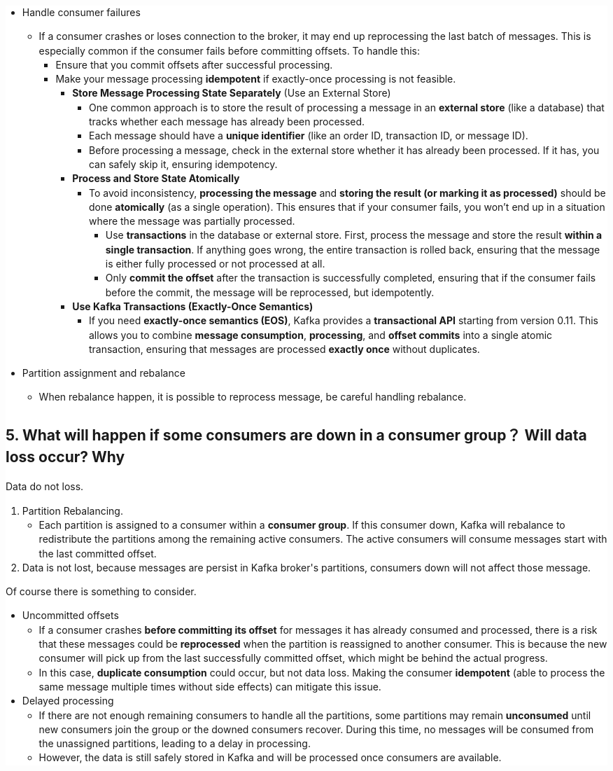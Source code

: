 - Handle consumer failures
  - If a consumer crashes or loses connection to the broker, it may end up reprocessing the last batch of messages. This is especially common if the consumer fails before committing offsets. To handle this:
    - Ensure that you commit offsets after successful processing.
    - Make your message processing **idempotent** if exactly-once processing is not feasible.
      - **Store Message Processing State Separately** (Use an External Store)
        - One common approach is to store the result of processing a message in an **external store** (like a database) that tracks whether each message has already been processed.
        - Each message should have a **unique identifier** (like an order ID, transaction ID, or message ID).
        - Before processing a message, check in the external store whether it has already been processed. If it has, you can safely skip it, ensuring idempotency.
      - **Process and Store State Atomically**
        - To avoid inconsistency, **processing the message** and **storing the result (or marking it as processed)** should be done **atomically** (as a single operation). This ensures that if your consumer fails, you won’t end up in a situation where the message was partially processed.
          - Use **transactions** in the database or external store. First, process the message and store the result **within a single transaction**. If anything goes wrong, the entire transaction is rolled back, ensuring that the message is either fully processed or not processed at all.
          - Only **commit the offset** after the transaction is successfully completed, ensuring that if the consumer fails before the commit, the message will be reprocessed, but idempotently.
      - **Use Kafka Transactions (Exactly-Once Semantics)**
        - If you need **exactly-once semantics (EOS)**, Kafka provides a **transactional API** starting from version 0.11. This allows you to combine **message consumption**, **processing**, and **offset commits** into a single atomic transaction, ensuring that messages are processed **exactly once** without duplicates.

- Partition assignment and rebalance
  - When rebalance happen, it is possible to reprocess message, be careful handling rebalance.




## 5. What will happen if some consumers are down in a consumer group？ Will data loss occur? Why

Data do not loss. 

1. Partition Rebalancing. 
   - Each partition is assigned to a consumer within a **consumer group**. If this consumer down, Kafka will rebalance to redistribute the partitions among the remaining active consumers. The active consumers will consume messages start with the last committed offset.
2. Data is not lost, because messages are persist in Kafka broker's partitions, consumers down will not affect those message.

Of course there is something to consider. 

- Uncommitted offsets
  - If a consumer crashes **before committing its offset** for messages it has already consumed and processed, there is a risk that these messages could be **reprocessed** when the partition is reassigned to another consumer. This is because the new consumer will pick up from the last successfully committed offset, which might be behind the actual progress.
  - In this case, **duplicate consumption** could occur, but not data loss. Making the consumer **idempotent** (able to process the same message multiple times without side effects) can mitigate this issue.
- Delayed processing
  - If there are not enough remaining consumers to handle all the partitions, some partitions may remain **unconsumed** until new consumers join the group or the downed consumers recover. During this time, no messages will be consumed from the unassigned partitions, leading to a delay in processing.
  - However, the data is still safely stored in Kafka and will be processed once consumers are available.
